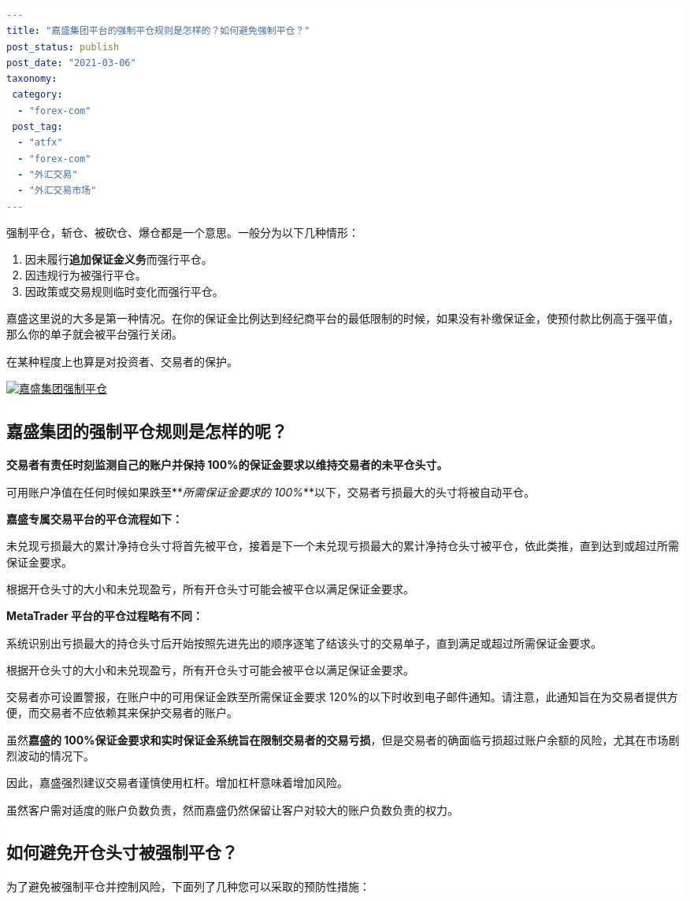 ```yaml
---
title: "嘉盛集团平台的强制平仓规则是怎样的？如何避免强制平仓？"
post_status: publish
post_date: "2021-03-06"
taxonomy:
 category:
  - "forex-com"
 post_tag:
  - "atfx"
  - "forex-com"
  - "外汇交易"
  - "外汇交易市场"
---
```


强制平仓，斩仓、被砍仓、爆仓都是一个意思。一般分为以下几种情形：

1. 因未履行**追加保证金义务**而强行平仓。
2. 因违规行为被强行平仓。
3. 因政策或交易规则临时变化而强行平仓。

嘉盛这里说的大多是第一种情况。在你的保证金比例达到经纪商平台的最低限制的时候，如果没有补缴保证金，使预付款比例高于强平值，那么你的单子就会被平台强行关闭。

在某种程度上也算是对投资者、交易者的保护。

[![嘉盛集团强制平仓](https://cdn.fendou.la/tuoss/forced-cang.jpg)](https://www.ifttt.fun/go/forexcom)

## 嘉盛集团的强制平仓规则是怎样的呢？

**交易者有责任时刻监测自己的账户并保持 100%的保证金要求以维持交易者的未平仓头寸。**

可用账户净值在任何时候如果跌至**_所需保证金要求的 100%_**以下，交易者亏损最大的头寸将被自动平仓。

**嘉盛专属交易平台的平仓流程如下：**

未兑现亏损最大的累计净持仓头寸将首先被平仓，接着是下一个未兑现亏损最大的累计净持仓头寸被平仓，依此类推，直到达到或超过所需保证金要求。

根据开仓头寸的大小和未兑现盈亏，所有开仓头寸可能会被平仓以满足保证金要求。

**MetaTrader 平台的平仓过程略有不同：**

系统识别出亏损最大的持仓头寸后开始按照先进先出的顺序逐笔了结该头寸的交易单子，直到满足或超过所需保证金要求。

根据开仓头寸的大小和未兑现盈亏，所有开仓头寸可能会被平仓以满足保证金要求。

交易者亦可设置警报，在账户中的可用保证金跌至所需保证金要求 120%的以下时收到电子邮件通知。请注意，此通知旨在为交易者提供方便，而交易者不应依赖其来保护交易者的账户。

虽然**嘉盛的 100%保证金要求和实时保证金系统旨在限制交易者的交易亏损**，但是交易者的确面临亏损超过账户余额的风险，尤其在市场剧烈波动的情况下。

因此，嘉盛强烈建议交易者谨慎使用杠杆。增加杠杆意味着增加风险。

虽然客户需对适度的账户负数负责，然而嘉盛仍然保留让客户对较大的账户负数负责的权力。

## 如何避免开仓头寸被强制平仓？

为了避免被强制平仓并控制风险，下面列了几种您可以采取的预防性措施：
